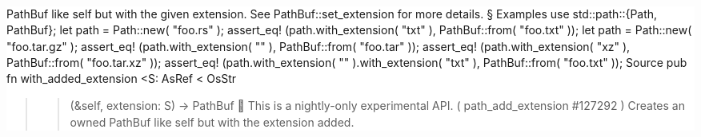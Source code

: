 PathBuf
like
self
but with the given extension.
See
PathBuf::set_extension
for more details.
§
Examples
use
std::path::{Path, PathBuf};
let
path = Path::new(
"foo.rs"
);
assert_eq!
(path.with_extension(
"txt"
), PathBuf::from(
"foo.txt"
));
let
path = Path::new(
"foo.tar.gz"
);
assert_eq!
(path.with_extension(
""
), PathBuf::from(
"foo.tar"
));
assert_eq!
(path.with_extension(
"xz"
), PathBuf::from(
"foo.tar.xz"
));
assert_eq!
(path.with_extension(
""
).with_extension(
"txt"
), PathBuf::from(
"foo.txt"
));
Source
pub fn
with_added_extension
<S:
AsRef
<
OsStr
>>(&self, extension: S) ->
PathBuf
🔬
This is a nightly-only experimental API. (
path_add_extension
#127292
)
Creates an owned
PathBuf
like
self
but with the extension added.